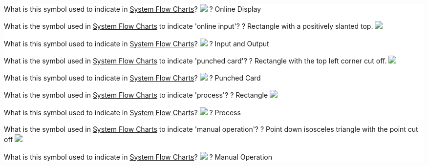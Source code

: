 What is this symbol used to indicate in [System Flow Charts](https://docs.google.com/presentation/d/1N50Sd64Cpz3iV9PCGc_Q2Xg1r1Mw5tbVkIET9jfpZk0/edit#slide=id.p8)?
![](https://i.imgur.com/WHERfv0.png)
?
Online Display 

What is the symbol used in [System Flow Charts](https://docs.google.com/presentation/d/1N50Sd64Cpz3iV9PCGc_Q2Xg1r1Mw5tbVkIET9jfpZk0/edit#slide=id.p8) to indicate 'online input'?
?
Rectangle with a positively slanted top.
![](https://i.imgur.com/63AP3ZW.png)

What is this symbol used to indicate in [System Flow Charts](https://docs.google.com/presentation/d/1N50Sd64Cpz3iV9PCGc_Q2Xg1r1Mw5tbVkIET9jfpZk0/edit#slide=id.p8)?
![](https://i.imgur.com/uh6Pf0p.png)
?
Input and Output

What is the symbol used in [System Flow Charts](https://docs.google.com/presentation/d/1N50Sd64Cpz3iV9PCGc_Q2Xg1r1Mw5tbVkIET9jfpZk0/edit#slide=id.p8) to indicate 'punched card'?
?
Rectangle with the top left corner cut off.
![](https://i.imgur.com/KWWG4Ja.png) 

What is this symbol used to indicate in [System Flow Charts](https://docs.google.com/presentation/d/1N50Sd64Cpz3iV9PCGc_Q2Xg1r1Mw5tbVkIET9jfpZk0/edit#slide=id.p8)?
![](https://i.imgur.com/pRSR0BC.png)
?
Punched Card 

What is the symbol used in [System Flow Charts](https://docs.google.com/presentation/d/1N50Sd64Cpz3iV9PCGc_Q2Xg1r1Mw5tbVkIET9jfpZk0/edit#slide=id.p8) to indicate 'process'?
?
Rectangle
![](https://i.imgur.com/fVPqS3d.png)

What is this symbol used to indicate in [System Flow Charts](https://docs.google.com/presentation/d/1N50Sd64Cpz3iV9PCGc_Q2Xg1r1Mw5tbVkIET9jfpZk0/edit#slide=id.p8)?
![](https://i.imgur.com/LpwJUOt.png)
?
Process

What is the symbol used in [System Flow Charts](https://docs.google.com/presentation/d/1N50Sd64Cpz3iV9PCGc_Q2Xg1r1Mw5tbVkIET9jfpZk0/edit#slide=id.p8) to indicate 'manual operation'?
?
Point down isosceles triangle with the point cut off
![](https://i.imgur.com/nZmLNgW.png)

What is this symbol used to indicate in [System Flow Charts](https://docs.google.com/presentation/d/1N50Sd64Cpz3iV9PCGc_Q2Xg1r1Mw5tbVkIET9jfpZk0/edit#slide=id.p8)?
![](https://i.imgur.com/elxmPXT.png)
?
Manual Operation 
